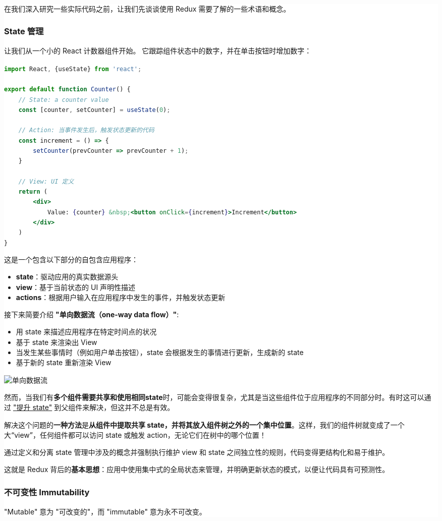 在我们深入研究一些实际代码之前，让我们先谈谈使用 Redux 需要了解的一些术语和概念。

### State 管理

让我们从一个小的 React 计数器组件开始。 它跟踪组件状态中的数字，并在单击按钮时增加数字：

```jsx
import React, {useState} from 'react';

export default function Counter() {
	// State: a counter value
	const [counter, setCounter] = useState(0);

	// Action: 当事件发生后，触发状态更新的代码
	const increment = () => {
		setCounter(prevCounter => prevCounter + 1);
	}

	// View: UI 定义
	return (
		<div>
			Value: {counter} &nbsp;<button onClick={increment}>Increment</button>
		</div>
	)
}
```

这是一个包含以下部分的自包含应用程序：

- **state**：驱动应用的真实数据源头
- **view**：基于当前状态的 UI 声明性描述
- **actions**：根据用户输入在应用程序中发生的事件，并触发状态更新

接下来简要介绍 **"单向数据流（one-way data flow）"**:

- 用 state 来描述应用程序在特定时间点的状况
- 基于 state 来渲染出 View
- 当发生某些事情时（例如用户单击按钮），state 会根据发生的事情进行更新，生成新的 state
- 基于新的 state 重新渲染 View

![单向数据流](E:\pogject\学习笔记\image\js\redux1)

然而，当我们有**多个组件需要共享和使用相同state**时，可能会变得很复杂，尤其是当这些组件位于应用程序的不同部分时。有时这可以通过 ["提升 state"](https://reactjs.org/docs/lifting-state-up.html) 到父组件来解决，但这并不总是有效。

解决这个问题的**一种方法**是**从组件中提取共享 state，并将其放入组件树之外的一个集中位置**。这样，我们的组件树就变成了一个大“view”，任何组件都可以访问 state 或触发 action，无论它们在树中的哪个位置！

通过定义和分离 state 管理中涉及的概念并强制执行维护 view 和 state 之间独立性的规则，代码变得更结构化和易于维护。

这就是 Redux 背后的**基本思想**：应用中使用集中式的全局状态来管理，并明确更新状态的模式，以便让代码具有可预测性。

### 不可变性 Immutability

"Mutable" 意为 "可改变的"，而 "immutable" 意为永不可改变。
